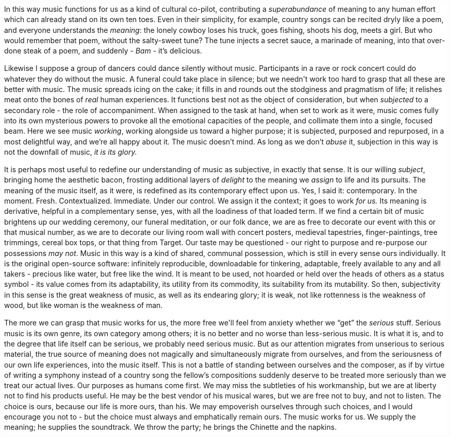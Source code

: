 In this way music functions for us as a kind of cultural co-pilot, contributing a *superabundance* of meaning to any human effort which can already stand on its own ten toes. Even in their simplicity, for example, country songs can be recited dryly like a poem, and everyone understands the *meaning*: the lonely cowboy loses his truck, goes fishing, shoots his dog, meets a girl. But who would remember that poem, without the salty-sweet tune? The tune injects a secret sauce, a marinade of meaning, into that over-done steak of a poem, and suddenly - *Bam* - it’s delicious.

Likewise I suppose a group of dancers could dance silently without music. Participants in a rave or rock concert could do whatever they do without the music. A funeral could take place in silence; but we needn't work too hard to grasp that all these are better with music. The music spreads icing on the cake; it fills in and rounds out the stodginess and pragmatism of life; it relishes meat onto the bones of *real* human experiences. It functions best not as the object of consideration, but when *subjected* to a secondary role - the role of accompaniment. When assigned to the task at hand, when set to work as it were, music comes fully into its own mysterious powers to provoke all the emotional capacities of the people, and collimate them into a single, focused beam. Here we see music *working*, working alongside us toward a higher purpose; it is subjected, purposed and repurposed, in a most delightful way, and we’re all happy about it. The music doesn’t mind. As long as we don’t *abuse* it, subjection in this way is not the downfall of music, *it is its glory.*

It is perhaps most useful to redefine our understanding of music as subjective, in exactly that sense. It is our willing *subject*, bringing home the aesthetic bacon, frosting additional layers of *delight* to the meaning we *assign* to life and its pursuits. The meaning of the music itself, as it were, is redefined as its contemporary effect upon us. Yes, I said it: contemporary. In the moment. Fresh. Contextualized. Immediate.  Under our control. We assign it the context; it goes to work *for us.* Its meaning is derivative, helpful in a complementary sense, yes, with all the loadiness of that loaded term. If we find a certain bit of music brightens up our wedding ceremony, our funeral meditation, or our folk dance, we are as free to decorate our event with this or that musical number, as we are to decorate our living room wall with concert posters, medieval tapestries, finger-paintings, tree trimmings, cereal box tops, or that thing from Target. Our taste may be questioned - our right to purpose and re-purpose our possessions *may not*. Music in this way is a kind of shared, communal possession, which is still in every sense ours individually. It is the original open-source software: infinitely reproducible, downloadable for tinkering, adaptable, freely available to any and all takers - precious like water, but free like the wind. It is meant to be used, not hoarded or held over the heads of others as a status symbol - its value comes from its adaptability, its utility from its commodity, its suitability from its mutability. So then, subjectivity in this sense is the great weakness of music, as well as its endearing glory; it is weak, not like rottenness is the weakness of wood, but like woman is the weakness of man.

The more we can grasp that music works for us, the more free we'll feel from anxiety whether we “get” the *serious* stuff. Serious music is its own genre, its own category among others; it is no better and no worse than less-serious music. It is what it is, and to the degree that life itself can be serious, we probably need serious music. But as our attention migrates from unserious to serious material, the true source of meaning does not magically and simultaneously migrate from ourselves, and from the seriousness of our own life experiences, into the music itself. This is not a battle of standing between ourselves and the composer, as if by virtue of writing a symphony instead of a country song the fellow’s compositions suddenly deserve to be treated more seriously than we treat our actual lives. Our purposes as humans come first. We may miss the subtleties of his workmanship, but we are at liberty not to find his products useful. He may be the best vendor of his musical wares, but we are free not to buy, and not to listen. The choice is ours, because our life is more ours, than his. We may empoverish ourselves through such choices, and I would encourage you not to - but the choice must always and emphatically remain ours. The music works for us. We supply the meaning; he supplies the soundtrack. We throw the party; he brings the Chinette and the napkins.
